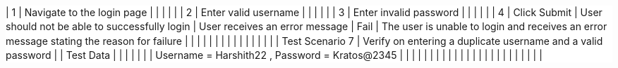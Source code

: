 | 1                | Navigate to the login page                                                                                   |                                                                                                                                     |                                                                                                             |           |                                                                                                                                      |
| 2                | Enter valid username                                                                                         |                                                                                                                                     |                                                                                                             |           |                                                                                                                                      |
| 3                | Enter invalid password                                                                                       |                                                                                                                                     |                                                                                                             |           |                                                                                                                                      |
| 4                | Click Submit                                                                                                 | User should not be able to successfully login                                                                                       | User receives an error message                                                                              | Fail      | The user is unable to login and receives an error message stating the reason for failure                                             |
|                  |                                                                                                              |                                                                                                                                     |                                                                                                             |           |                                                                                                                                      |
|                  |                                                                                                              |                                                                                                                                     |                                                                                                             |           |                                                                                                                                      |
| Test Scenario 7  | Verify on entering a duplicate username and a valid password                                                 |                                                                                                                                     | Test Data                                                                                                   |           |                                                                                                                                      |
|                  |                                                                                                              |                                                                                                                                     | Username = Harshith22 , Password = Kratos@2345                                                              |           |                                                                                                                                      |
|                  |                                                                                                              |                                                                                                                                     |                                                                                                             |           |                                                                                                                                      |
|                  |                                                                                                              |                                                                                                                                     |                                                                                                             |           |                                                                                                                                      |
|                  |                                                                                                              |                                                                                                                                     |                                                                                                             |           |                                                                                                                                      |